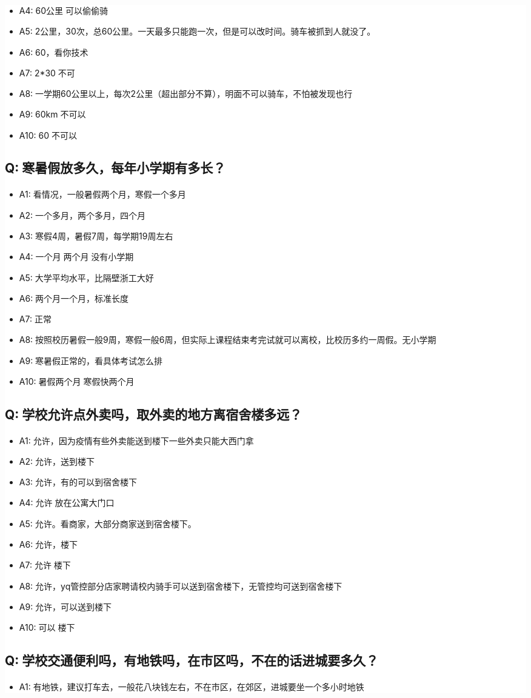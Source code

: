 - A4: 60公里 可以偷偷骑

- A5: 2公里，30次，总60公里。一天最多只能跑一次，但是可以改时间。骑车被抓到人就没了。

- A6: 60，看你技术

- A7: 2\*30 不可

- A8: 一学期60公里以上，每次2公里（超出部分不算），明面不可以骑车，不怕被发现也行

- A9: 60km 不可以

- A10: 60 不可以

## Q: 寒暑假放多久，每年小学期有多长？

- A1: 看情况，一般暑假两个月，寒假一个多月

- A2: 一个多月，两个多月，四个月

- A3: 寒假4周，暑假7周，每学期19周左右

- A4: 一个月 两个月 没有小学期

- A5: 大学平均水平，比隔壁浙工大好

- A6: 两个月一个月，标准长度

- A7: 正常

- A8: 按照校历暑假一般9周，寒假一般6周，但实际上课程结束考完试就可以离校，比校历多约一周假。无小学期

- A9: 寒暑假正常的，看具体考试怎么排

- A10: 暑假两个月 寒假快两个月

## Q: 学校允许点外卖吗，取外卖的地方离宿舍楼多远？

- A1: 允许，因为疫情有些外卖能送到楼下一些外卖只能大西门拿

- A2: 允许，送到楼下

- A3: 允许，有的可以到宿舍楼下

- A4: 允许 放在公寓大门口

- A5: 允许。看商家，大部分商家送到宿舍楼下。

- A6: 允许，楼下

- A7: 允许 楼下

- A8: 允许，yq管控部分店家聘请校内骑手可以送到宿舍楼下，无管控均可送到宿舍楼下

- A9: 允许，可以送到楼下

- A10: 可以 楼下

## Q: 学校交通便利吗，有地铁吗，在市区吗，不在的话进城要多久？

- A1: 有地铁，建议打车去，一般花八块钱左右，不在市区，在郊区，进城要坐一个多小时地铁
